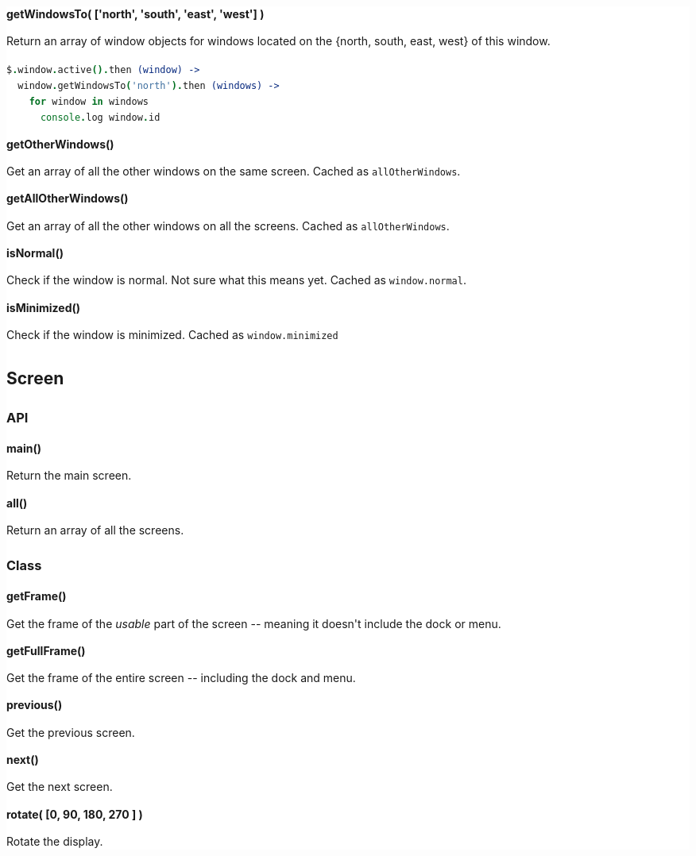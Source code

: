**getWindowsTo( ['north', 'south', 'east', 'west'] )**

Return an array of window objects for windows located on the {north, south,
east, west} of this window.

```coffeescript
$.window.active().then (window) ->
  window.getWindowsTo('north').then (windows) ->
    for window in windows
      console.log window.id
```

**getOtherWindows()**

Get an array of all the other windows on the same screen. Cached as `allOtherWindows`.

**getAllOtherWindows()**

Get an array of all the other windows on all the screens. Cached as `allOtherWindows`.

**isNormal()**

Check if the window is normal. Not sure what this means yet. Cached as `window.normal`.

**isMinimized()**

Check if the window is minimized. Cached as `window.minimized`

## Screen

### API

**main()**

Return the main screen.

**all()**

Return an array of all the screens.

### Class

**getFrame()**

Get the frame of the *usable* part of the screen -- meaning it doesn't include the dock or menu.

**getFullFrame()**

Get the frame of the entire screen -- including the dock and menu.

**previous()**

Get the previous screen.

**next()**

Get the next screen.

**rotate( [0, 90, 180, 270 ] )**

Rotate the display.
